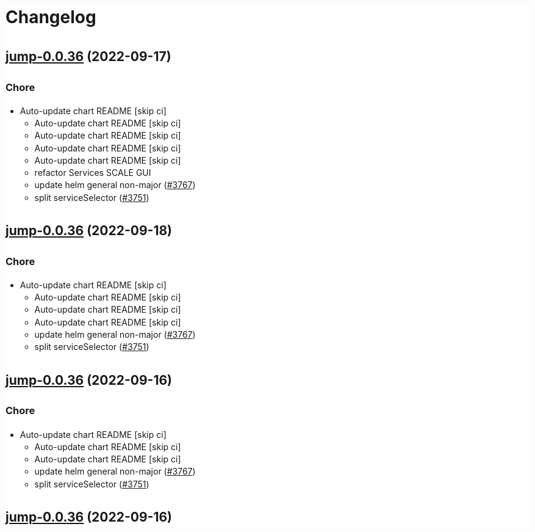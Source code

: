 # Changelog



## [jump-0.0.36](https://github.com/truecharts/charts/compare/jump-0.0.35...jump-0.0.36) (2022-09-17)

### Chore

- Auto-update chart README [skip ci]
  - Auto-update chart README [skip ci]
  - Auto-update chart README [skip ci]
  - Auto-update chart README [skip ci]
  - Auto-update chart README [skip ci]
  - refactor Services SCALE GUI
  - update helm general non-major ([#3767](https://github.com/truecharts/charts/issues/3767))
  - split serviceSelector ([#3751](https://github.com/truecharts/charts/issues/3751))




## [jump-0.0.36](https://github.com/truecharts/charts/compare/jump-0.0.35...jump-0.0.36) (2022-09-18)

### Chore

- Auto-update chart README [skip ci]
  - Auto-update chart README [skip ci]
  - Auto-update chart README [skip ci]
  - Auto-update chart README [skip ci]
  - update helm general non-major ([#3767](https://github.com/truecharts/charts/issues/3767))
  - split serviceSelector ([#3751](https://github.com/truecharts/charts/issues/3751))




## [jump-0.0.36](https://github.com/truecharts/charts/compare/jump-0.0.35...jump-0.0.36) (2022-09-16)

### Chore

- Auto-update chart README [skip ci]
  - Auto-update chart README [skip ci]
  - Auto-update chart README [skip ci]
  - update helm general non-major ([#3767](https://github.com/truecharts/charts/issues/3767))
  - split serviceSelector ([#3751](https://github.com/truecharts/charts/issues/3751))




## [jump-0.0.36](https://github.com/truecharts/charts/compare/jump-0.0.35...jump-0.0.36) (2022-09-16)
